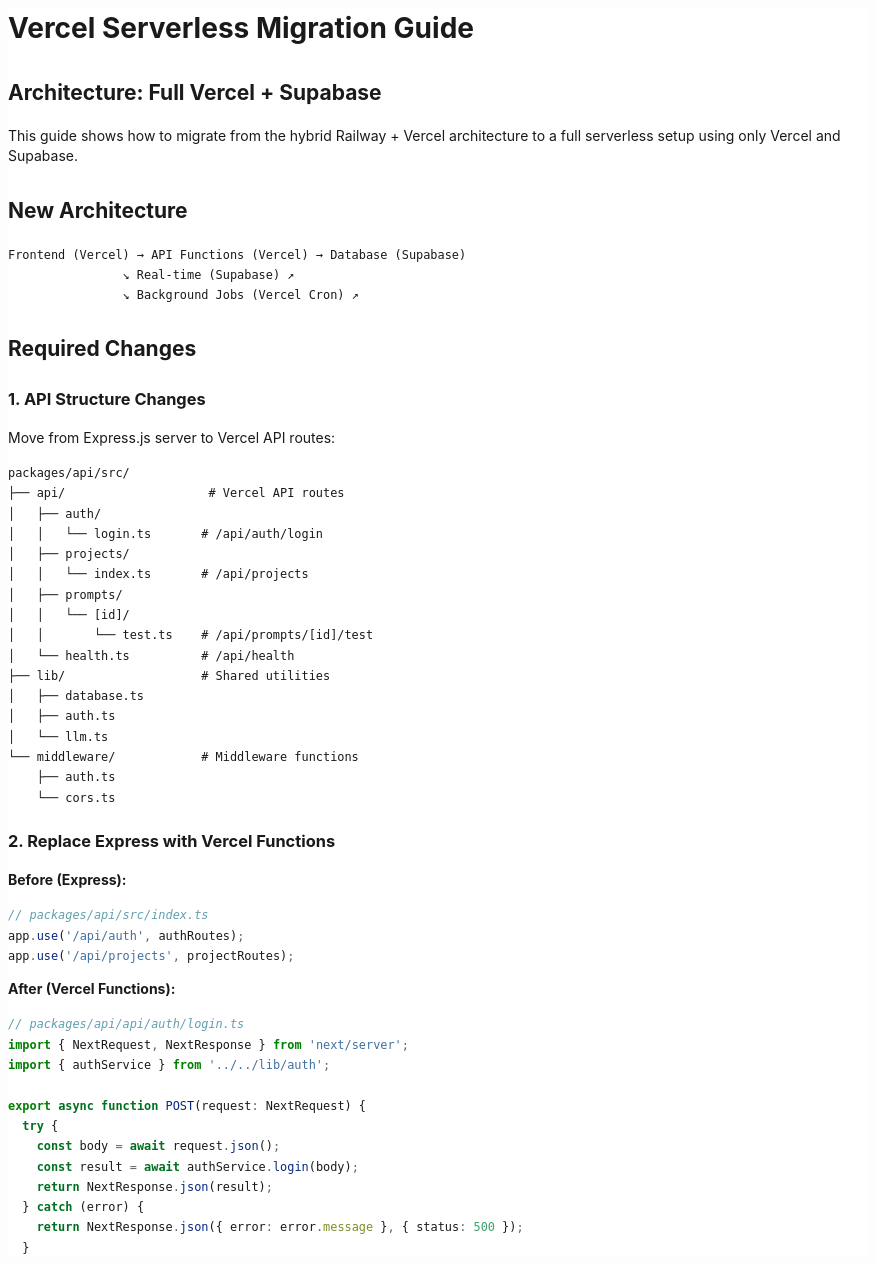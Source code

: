 # Vercel Serverless Migration Guide

## Architecture: Full Vercel + Supabase

This guide shows how to migrate from the hybrid Railway + Vercel architecture to a full serverless setup using only Vercel and Supabase.

## New Architecture

```
Frontend (Vercel) → API Functions (Vercel) → Database (Supabase)
                ↘ Real-time (Supabase) ↗
                ↘ Background Jobs (Vercel Cron) ↗
```

## Required Changes

### 1. API Structure Changes

Move from Express.js server to Vercel API routes:

```
packages/api/src/
├── api/                    # Vercel API routes
│   ├── auth/
│   │   └── login.ts       # /api/auth/login
│   ├── projects/
│   │   └── index.ts       # /api/projects
│   ├── prompts/
│   │   └── [id]/
│   │       └── test.ts    # /api/prompts/[id]/test
│   └── health.ts          # /api/health
├── lib/                   # Shared utilities
│   ├── database.ts
│   ├── auth.ts
│   └── llm.ts
└── middleware/            # Middleware functions
    ├── auth.ts
    └── cors.ts
```

### 2. Replace Express with Vercel Functions

**Before (Express):**
```typescript
// packages/api/src/index.ts
app.use('/api/auth', authRoutes);
app.use('/api/projects', projectRoutes);
```

**After (Vercel Functions):**
```typescript
// packages/api/api/auth/login.ts
import { NextRequest, NextResponse } from 'next/server';
import { authService } from '../../lib/auth';

export async function POST(request: NextRequest) {
  try {
    const body = await request.json();
    const result = await authService.login(body);
    return NextResponse.json(result);
  } catch (error) {
    return NextResponse.json({ error: error.message }, { status: 500 });
  }
```